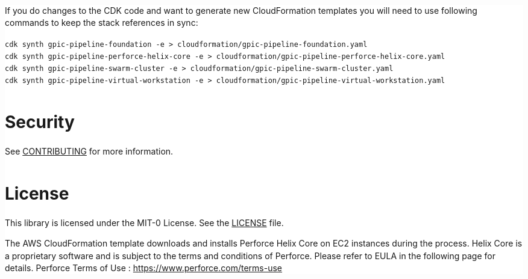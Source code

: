 If you do changes to the CDK code and want to generate new CloudFormation templates you will need to use following commands to keep the stack references in sync:

```
cdk synth gpic-pipeline-foundation -e > cloudformation/gpic-pipeline-foundation.yaml
cdk synth gpic-pipeline-perforce-helix-core -e > cloudformation/gpic-pipeline-perforce-helix-core.yaml
cdk synth gpic-pipeline-swarm-cluster -e > cloudformation/gpic-pipeline-swarm-cluster.yaml
cdk synth gpic-pipeline-virtual-workstation -e > cloudformation/gpic-pipeline-virtual-workstation.yaml
```

# Security

See [CONTRIBUTING](CONTRIBUTING.md) for more information.

# License

This library is licensed under the MIT-0 License. See the [LICENSE](LICENSE) file.

The AWS CloudFormation template downloads and installs Perforce Helix Core on EC2 instances during the process. Helix Core is a proprietary software and is subject to the terms and conditions of Perforce. Please refer to EULA in the following page for details. Perforce Terms of Use : https://www.perforce.com/terms-use
